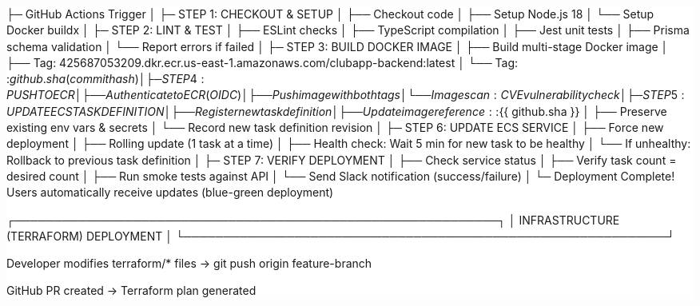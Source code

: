 ├─ GitHub Actions Trigger
│
├─ STEP 1: CHECKOUT & SETUP
│   ├── Checkout code
│   ├── Setup Node.js 18
│   └── Setup Docker buildx
│
├─ STEP 2: LINT & TEST
│   ├── ESLint checks
│   ├── TypeScript compilation
│   ├── Jest unit tests
│   ├── Prisma schema validation
│   └── Report errors if failed
│
├─ STEP 3: BUILD DOCKER IMAGE
│   ├── Build multi-stage Docker image
│   ├── Tag: 425687053209.dkr.ecr.us-east-1.amazonaws.com/clubapp-backend:latest
│   └── Tag: :${{ github.sha }} (commit hash)
│
├─ STEP 4: PUSH TO ECR
│   ├── Authenticate to ECR (OIDC)
│   ├── Push image with both tags
│   └── Image scan: CVE vulnerability check
│
├─ STEP 5: UPDATE ECS TASK DEFINITION
│   ├── Register new task definition
│   ├── Update image reference: :${{ github.sha }}
│   ├── Preserve existing env vars & secrets
│   └── Record new task definition revision
│
├─ STEP 6: UPDATE ECS SERVICE
│   ├── Force new deployment
│   ├── Rolling update (1 task at a time)
│   ├── Health check: Wait 5 min for new task to be healthy
│   └── If unhealthy: Rollback to previous task definition
│
├─ STEP 7: VERIFY DEPLOYMENT
│   ├── Check service status
│   ├── Verify task count = desired count
│   ├── Run smoke tests against API
│   └── Send Slack notification (success/failure)
│
└─ Deployment Complete!
   Users automatically receive updates (blue-green deployment)

┌─────────────────────────────────────────────────────────────┐
│ INFRASTRUCTURE (TERRAFORM) DEPLOYMENT                       │
└─────────────────────────────────────────────────────────────┘

Developer modifies terraform/* files → git push origin feature-branch

GitHub PR created → Terraform plan generated
